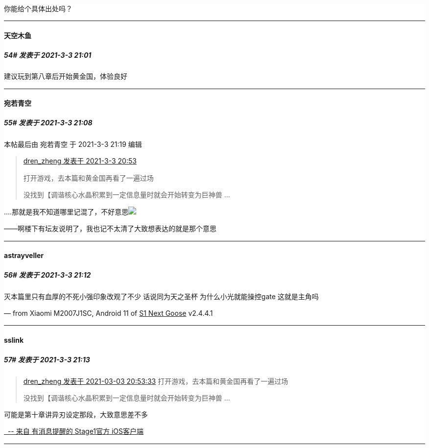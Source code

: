 你能给个具体出处吗？


-----

####  天空木鱼  
##### 54#       发表于 2021-3-3 21:01


建议玩到第八章后开始黄金国，体验良好


-----

####  宛若青空  
##### 55#       发表于 2021-3-3 21:08


 本帖最后由 宛若青空 于 2021-3-3 21:19 编辑 
<blockquote><a href="httphttps://bbs.saraba1st.com/2b/forum.php?mod=redirect&amp;goto=findpost&amp;pid=50501812&amp;ptid=1990941" target="_blank">dren_zheng 发表于 2021-3-3 20:53</a>

打开游戏，去本篇和黄金国再看了一遍过场

没找到【调谐核心水晶积累到一定信息量时就会开始转变为巨神兽 ...</blockquote>

....那就是我不知道哪里记混了，不好意思<img src="https://static.saraba1st.com/image/smiley/face2017/068.png" referrerpolicy="no-referrer">


——啊楼下有坛友说明了，我也记不太清了大致想表达的就是那个意思


-----

####  astrayveller  
##### 56#       发表于 2021-3-3 21:12


灭本篇里只有血厚的不死小强印象改观了不少
话说同为天之圣杯 为什么小光就能操控gate 这就是主角吗

— from Xiaomi M2007J1SC, Android 11 of [S1 Next Goose](https://pan.baidu.com/s/1mi43uRm) v2.4.4.1


-----

####  sslink  
##### 57#       发表于 2021-3-3 21:13


<blockquote><a href="httphttps://bbs.saraba1st.com/2b/forum.php?mod=redirect&amp;goto=findpost&amp;pid=50501812&amp;ptid=1990941" target="_blank">dren_zheng 发表于 2021-03-03 20:53:33</a>
打开游戏，去本篇和黄金国再看了一遍过场

没找到【调谐核心水晶积累到一定信息量时就会开始转变为巨神兽 ...</blockquote>可能是第十章讲异刃设定那段，大致意思差不多

[  -- 来自 有消息提醒的 Stage1官方 iOS客户端](https://itunes.apple.com/fi/app/saraba1st/id1221237470?mt=8)


-----
